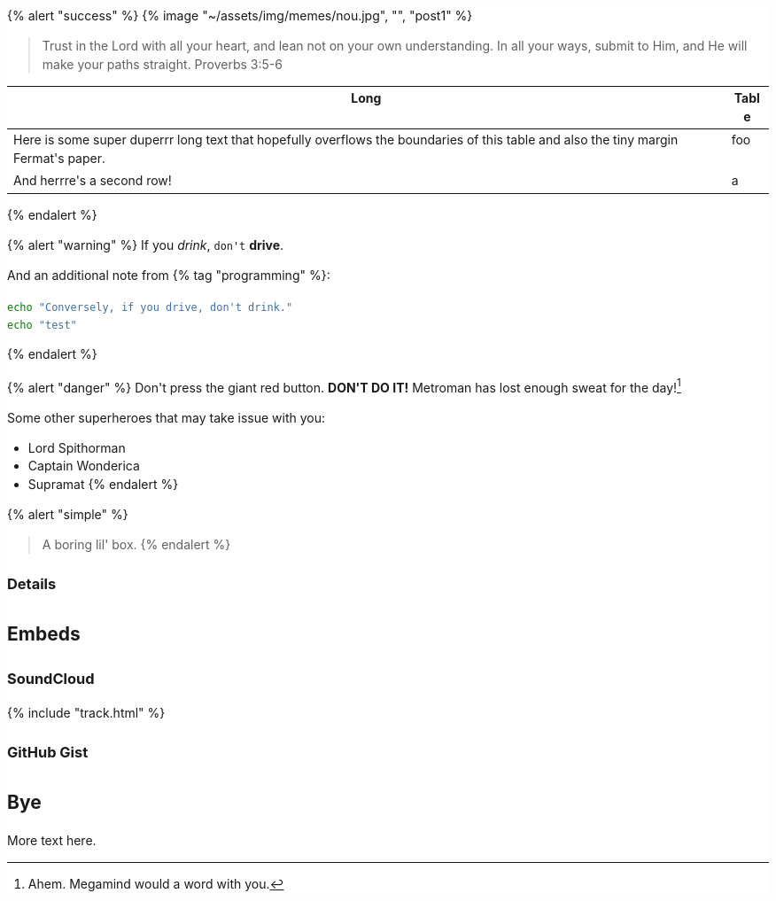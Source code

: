 {% alert "success" %}
{% image "~/assets/img/memes/nou.jpg", "", "post1" %}

> Trust in the Lord with all your heart, and lean not on your own understanding.
> In all your ways, submit to Him, and He will make your paths straight.
> Proverbs 3:5-6

| Long                                                                                                                                | Table |
|-------------------------------------------------------------------------------------------------------------------------------------|-------|
| Here is some super duperrr long text that hopefully overflows the boundaries of this table and also the tiny margin Fermat's paper. | foo   |
| And herrre's a second row!                                                                                                          | a     |
{% endalert %}

{% alert "warning" %}
If you *drink*, `don't` **drive**.

And an additional note from {% tag "programming" %}:
```sh
echo "Conversely, if you drive, don't drink."
echo "test"
```
{% endalert %}

{% alert "danger" %}
Don't press the giant red button. **DON'T DO IT!** Metroman has lost enough sweat for the day![^mega]

[^mega]: Ahem. Megamind would a word with you.

Some other superheroes that may take issue with you:

- Lord Spithorman
- Captain Wonderica
- Supramat
{% endalert %}

{% alert "simple" %}
> A boring lil' box.
{% endalert %}


### Details


## Embeds

### SoundCloud
{% include "track.html" %}

### GitHub Gist

<script src="https://gist.github.com/TrebledJ/14b8842ef3696b09e299c34ba0da9e6c.js"></script>

## Bye

More text here.

[^educate]: {% tag "learning", "Education" %} is a crucial social construct for learning.